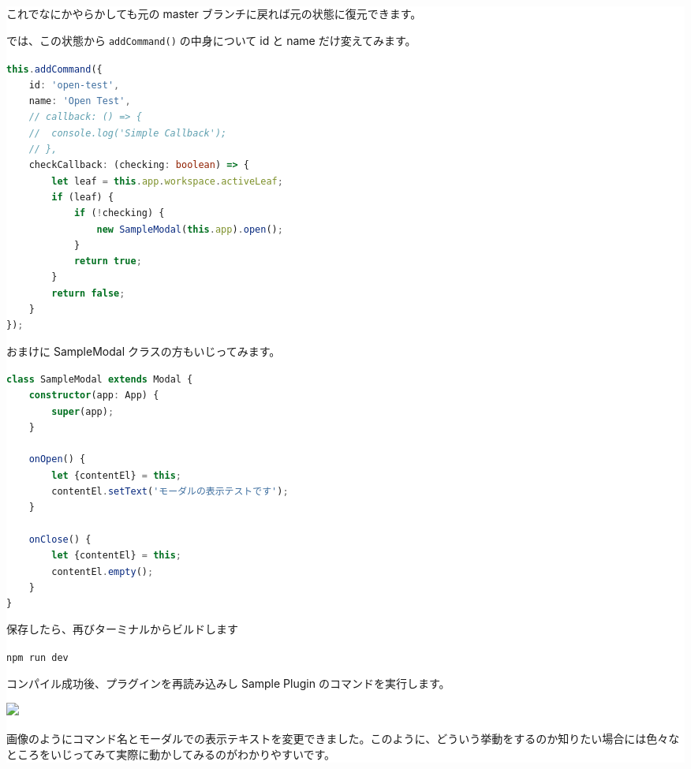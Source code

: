 これでなにかやらかしても元の master ブランチに戻れば元の状態に復元できます。

では、この状態から `addCommand()` の中身について id と name だけ変えてみます。

```ts
this.addCommand({
	id: 'open-test',
	name: 'Open Test',
	// callback: () => {
	// 	console.log('Simple Callback');
	// },
	checkCallback: (checking: boolean) => {
		let leaf = this.app.workspace.activeLeaf;
		if (leaf) {
			if (!checking) {
				new SampleModal(this.app).open();
			}
			return true;
		}
		return false;
	}
});
````

おまけに SampleModal クラスの方もいじってみます。

```ts
class SampleModal extends Modal {
	constructor(app: App) {
		super(app);
	}

	onOpen() {
		let {contentEl} = this;
		contentEl.setText('モーダルの表示テストです');
	}

	onClose() {
		let {contentEl} = this;
		contentEl.empty();
	}
}	
```

保存したら、再びターミナルからビルドします

```shell
npm run dev
```

コンパイル成功後、プラグインを再読み込みし Sample Plugin のコマンドを実行します。

![](/images/obsidian-plugin-dev_2/img_obpldev-2_24.gif)

画像のようにコマンド名とモーダルでの表示テキストを変更できました。このように、どういう挙動をするのか知りたい場合には色々なところをいじってみて実際に動かしてみるのがわかりやすいです。
